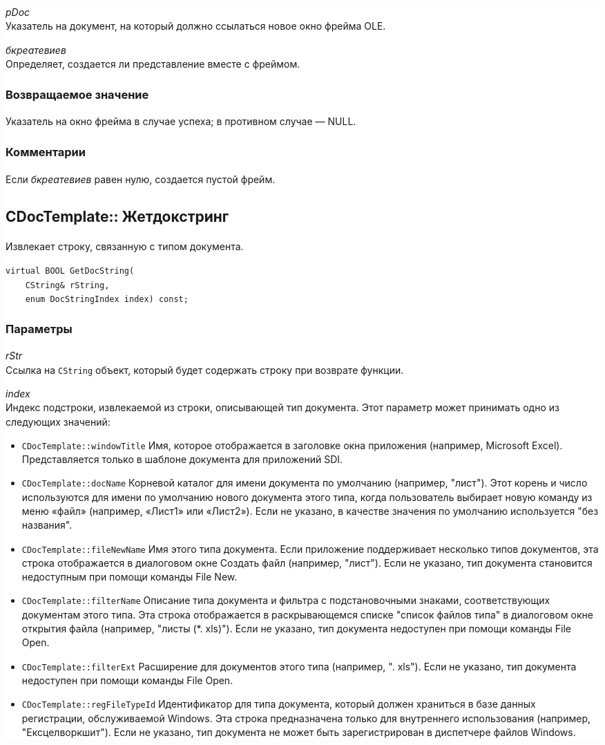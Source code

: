 *pDoc*<br/>
Указатель на документ, на который должно ссылаться новое окно фрейма OLE.

*бкреатевиев*<br/>
Определяет, создается ли представление вместе с фреймом.

### <a name="return-value"></a>Возвращаемое значение

Указатель на окно фрейма в случае успеха; в противном случае — NULL.

### <a name="remarks"></a>Комментарии

Если *бкреатевиев* равен нулю, создается пустой фрейм.

## <a name="cdoctemplategetdocstring"></a><a name="getdocstring"></a> CDocTemplate:: Жетдокстринг

Извлекает строку, связанную с типом документа.

```
virtual BOOL GetDocString(
    CString& rString,
    enum DocStringIndex index) const;
```

### <a name="parameters"></a>Параметры

*rStr*<br/>
Ссылка на `CString` объект, который будет содержать строку при возврате функции.

*index*<br/>
Индекс подстроки, извлекаемой из строки, описывающей тип документа. Этот параметр может принимать одно из следующих значений:

- `CDocTemplate::windowTitle` Имя, которое отображается в заголовке окна приложения (например, Microsoft Excel). Представляется только в шаблоне документа для приложений SDI.

- `CDocTemplate::docName` Корневой каталог для имени документа по умолчанию (например, "лист"). Этот корень и число используются для имени по умолчанию нового документа этого типа, когда пользователь выбирает новую команду из меню «файл» (например, «Лист1» или «Лист2»). Если не указано, в качестве значения по умолчанию используется "без названия".

- `CDocTemplate::fileNewName` Имя этого типа документа. Если приложение поддерживает несколько типов документов, эта строка отображается в диалоговом окне Создать файл (например, "лист"). Если не указано, тип документа становится недоступным при помощи команды File New.

- `CDocTemplate::filterName` Описание типа документа и фильтра с подстановочными знаками, соответствующих документам этого типа. Эта строка отображается в раскрывающемся списке "список файлов типа" в диалоговом окне открытия файла (например, "листы (*. xls)"). Если не указано, тип документа недоступен при помощи команды File Open.

- `CDocTemplate::filterExt` Расширение для документов этого типа (например, ". xls"). Если не указано, тип документа недоступен при помощи команды File Open.

- `CDocTemplate::regFileTypeId` Идентификатор для типа документа, который должен храниться в базе данных регистрации, обслуживаемой Windows. Эта строка предназначена только для внутреннего использования (например, "Ексцелворкшит"). Если не указано, тип документа не может быть зарегистрирован в диспетчере файлов Windows.
